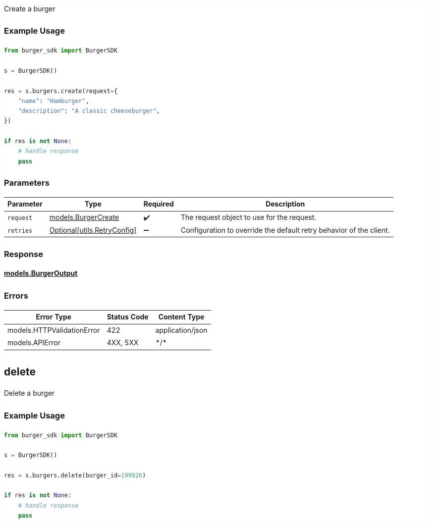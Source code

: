 Create a burger

### Example Usage

```python
from burger_sdk import BurgerSDK

s = BurgerSDK()

res = s.burgers.create(request={
    "name": "Hamburger",
    "description": "A classic cheeseburger",
})

if res is not None:
    # handle response
    pass

```

### Parameters

| Parameter                                                           | Type                                                                | Required                                                            | Description                                                         |
| ------------------------------------------------------------------- | ------------------------------------------------------------------- | ------------------------------------------------------------------- | ------------------------------------------------------------------- |
| `request`                                                           | [models.BurgerCreate](../../models/burgercreate.md)                 | :heavy_check_mark:                                                  | The request object to use for the request.                          |
| `retries`                                                           | [Optional[utils.RetryConfig]](../../models/utils/retryconfig.md)    | :heavy_minus_sign:                                                  | Configuration to override the default retry behavior of the client. |

### Response

**[models.BurgerOutput](../../models/burgeroutput.md)**

### Errors

| Error Type                 | Status Code                | Content Type               |
| -------------------------- | -------------------------- | -------------------------- |
| models.HTTPValidationError | 422                        | application/json           |
| models.APIError            | 4XX, 5XX                   | \*/\*                      |

## delete

Delete a burger

### Example Usage

```python
from burger_sdk import BurgerSDK

s = BurgerSDK()

res = s.burgers.delete(burger_id=199926)

if res is not None:
    # handle response
    pass

```
